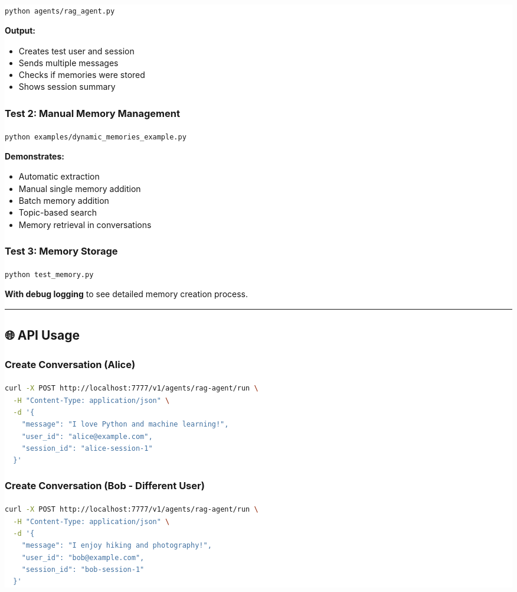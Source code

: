 ```bash
python agents/rag_agent.py
```

**Output:**
- Creates test user and session
- Sends multiple messages
- Checks if memories were stored
- Shows session summary

### Test 2: Manual Memory Management

```bash
python examples/dynamic_memories_example.py
```

**Demonstrates:**
- Automatic extraction
- Manual single memory addition
- Batch memory addition
- Topic-based search
- Memory retrieval in conversations

### Test 3: Memory Storage

```bash
python test_memory.py
```

**With debug logging** to see detailed memory creation process.

---

## 🌐 API Usage

### Create Conversation (Alice)

```bash
curl -X POST http://localhost:7777/v1/agents/rag-agent/run \
  -H "Content-Type: application/json" \
  -d '{
    "message": "I love Python and machine learning!",
    "user_id": "alice@example.com",
    "session_id": "alice-session-1"
  }'
```

### Create Conversation (Bob - Different User)

```bash
curl -X POST http://localhost:7777/v1/agents/rag-agent/run \
  -H "Content-Type: application/json" \
  -d '{
    "message": "I enjoy hiking and photography!",
    "user_id": "bob@example.com",
    "session_id": "bob-session-1"
  }'
```
